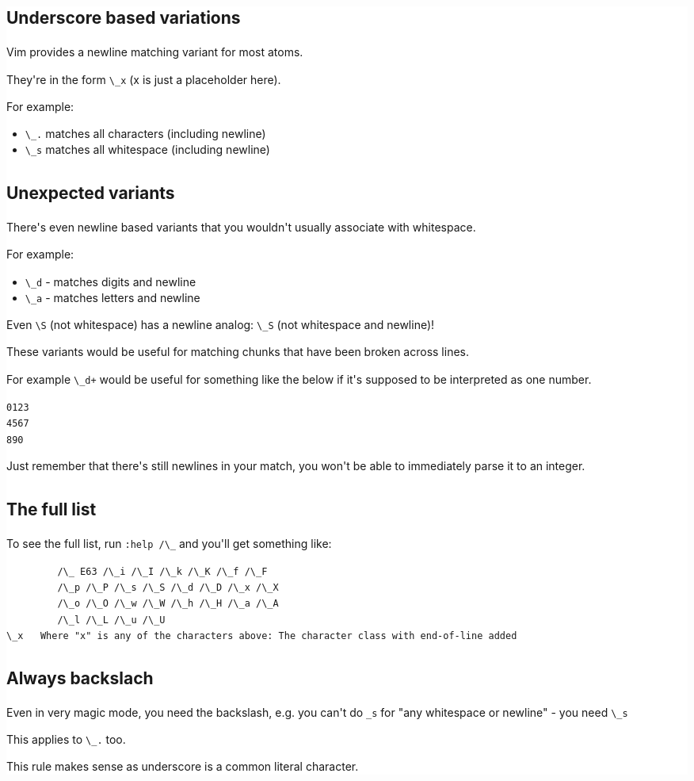 ## Underscore based variations

Vim provides a newline matching variant for most atoms.

They're in the form `\_x` (x is just a placeholder here).

For example:

- `\_.` matches all characters (including newline)
- `\_s` matches all whitespace (including newline)

## Unexpected variants

There's even newline based variants that you wouldn't usually associate with whitespace.

For example:

- `\_d` - matches digits and newline
- `\_a` - matches letters and newline

Even `\S` (not whitespace) has a newline analog: `\_S` (not whitespace and newline)!

These variants would be useful for matching chunks that have been broken across lines.

For example `\_d+` would be useful for something like the below if it's supposed to be interpreted as one number.

```
0123
4567
890
```

Just remember that there's still newlines in your match, you won't be able to immediately parse it to an integer.

## The full list

To see the full list, run `:help /\_` and you'll get something like:

```
         /\_ E63 /\_i /\_I /\_k /\_K /\_f /\_F
         /\_p /\_P /\_s /\_S /\_d /\_D /\_x /\_X
         /\_o /\_O /\_w /\_W /\_h /\_H /\_a /\_A
         /\_l /\_L /\_u /\_U
\_x   Where "x" is any of the characters above: The character class with end-of-line added
```

## Always backslach

Even in very magic mode, you need the backslash, e.g. you can't do `_s` for "any whitespace or newline" - you need `\_s`

This applies to `\_.` too.

This rule makes sense as underscore is a common literal character.
